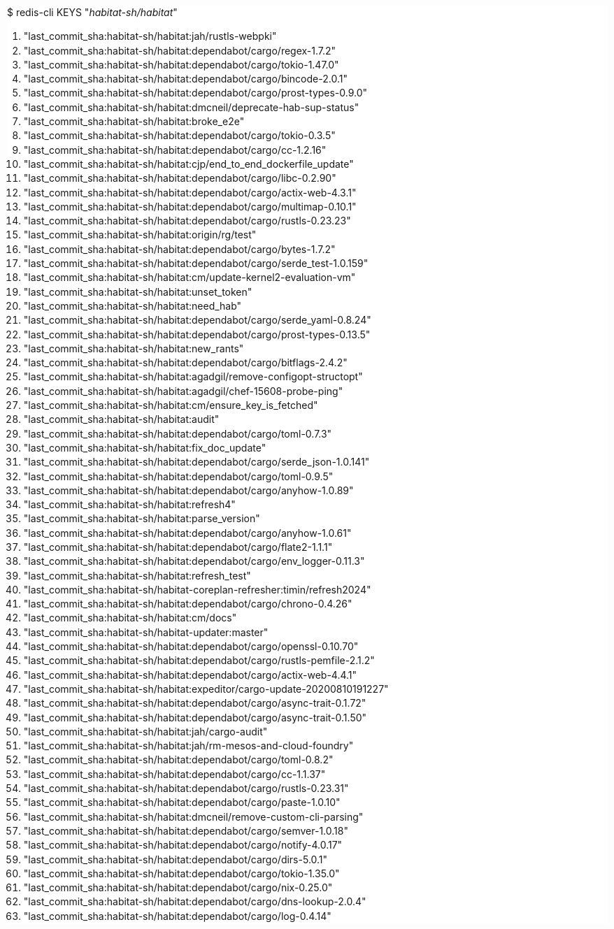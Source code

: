 $ redis-cli KEYS "*habitat-sh/habitat*"
   1) "last_commit_sha:habitat-sh/habitat:jah/rustls-webpki"
   2) "last_commit_sha:habitat-sh/habitat:dependabot/cargo/regex-1.7.2"
   3) "last_commit_sha:habitat-sh/habitat:dependabot/cargo/tokio-1.47.0"
   4) "last_commit_sha:habitat-sh/habitat:dependabot/cargo/bincode-2.0.1"
   5) "last_commit_sha:habitat-sh/habitat:dependabot/cargo/prost-types-0.9.0"
   6) "last_commit_sha:habitat-sh/habitat:dmcneil/deprecate-hab-sup-status"
   7) "last_commit_sha:habitat-sh/habitat:broke_e2e"
   8) "last_commit_sha:habitat-sh/habitat:dependabot/cargo/tokio-0.3.5"
   9) "last_commit_sha:habitat-sh/habitat:dependabot/cargo/cc-1.2.16"
  10) "last_commit_sha:habitat-sh/habitat:cjp/end_to_end_dockerfile_update"
  11) "last_commit_sha:habitat-sh/habitat:dependabot/cargo/libc-0.2.90"
  12) "last_commit_sha:habitat-sh/habitat:dependabot/cargo/actix-web-4.3.1"
  13) "last_commit_sha:habitat-sh/habitat:dependabot/cargo/multimap-0.10.1"
  14) "last_commit_sha:habitat-sh/habitat:dependabot/cargo/rustls-0.23.23"
  15) "last_commit_sha:habitat-sh/habitat:origin/rg/test"
  16) "last_commit_sha:habitat-sh/habitat:dependabot/cargo/bytes-1.7.2"
  17) "last_commit_sha:habitat-sh/habitat:dependabot/cargo/serde_test-1.0.159"
  18) "last_commit_sha:habitat-sh/habitat:cm/update-kernel2-evaluation-vm"
  19) "last_commit_sha:habitat-sh/habitat:unset_token"
  20) "last_commit_sha:habitat-sh/habitat:need_hab"
  21) "last_commit_sha:habitat-sh/habitat:dependabot/cargo/serde_yaml-0.8.24"
  22) "last_commit_sha:habitat-sh/habitat:dependabot/cargo/prost-types-0.13.5"
  23) "last_commit_sha:habitat-sh/habitat:new_rants"
  24) "last_commit_sha:habitat-sh/habitat:dependabot/cargo/bitflags-2.4.2"
  25) "last_commit_sha:habitat-sh/habitat:agadgil/remove-configopt-structopt"
  26) "last_commit_sha:habitat-sh/habitat:agadgil/chef-15608-probe-ping"
  27) "last_commit_sha:habitat-sh/habitat:cm/ensure_key_is_fetched"
  28) "last_commit_sha:habitat-sh/habitat:audit"
  29) "last_commit_sha:habitat-sh/habitat:dependabot/cargo/toml-0.7.3"
  30) "last_commit_sha:habitat-sh/habitat:fix_doc_update"
  31) "last_commit_sha:habitat-sh/habitat:dependabot/cargo/serde_json-1.0.141"
  32) "last_commit_sha:habitat-sh/habitat:dependabot/cargo/toml-0.9.5"
  33) "last_commit_sha:habitat-sh/habitat:dependabot/cargo/anyhow-1.0.89"
  34) "last_commit_sha:habitat-sh/habitat:refresh4"
  35) "last_commit_sha:habitat-sh/habitat:parse_version"
  36) "last_commit_sha:habitat-sh/habitat:dependabot/cargo/anyhow-1.0.61"
  37) "last_commit_sha:habitat-sh/habitat:dependabot/cargo/flate2-1.1.1"
  38) "last_commit_sha:habitat-sh/habitat:dependabot/cargo/env_logger-0.11.3"
  39) "last_commit_sha:habitat-sh/habitat:refresh_test"
  40) "last_commit_sha:habitat-sh/habitat-coreplan-refresher:timin/refresh2024"
  41) "last_commit_sha:habitat-sh/habitat:dependabot/cargo/chrono-0.4.26"
  42) "last_commit_sha:habitat-sh/habitat:cm/docs"
  43) "last_commit_sha:habitat-sh/habitat-updater:master"
  44) "last_commit_sha:habitat-sh/habitat:dependabot/cargo/openssl-0.10.70"
  45) "last_commit_sha:habitat-sh/habitat:dependabot/cargo/rustls-pemfile-2.1.2"
  46) "last_commit_sha:habitat-sh/habitat:dependabot/cargo/actix-web-4.4.1"
  47) "last_commit_sha:habitat-sh/habitat:expeditor/cargo-update-20200810191227"
  48) "last_commit_sha:habitat-sh/habitat:dependabot/cargo/async-trait-0.1.72"
  49) "last_commit_sha:habitat-sh/habitat:dependabot/cargo/async-trait-0.1.50"
  50) "last_commit_sha:habitat-sh/habitat:jah/cargo-audit"
  51) "last_commit_sha:habitat-sh/habitat:jah/rm-mesos-and-cloud-foundry"
  52) "last_commit_sha:habitat-sh/habitat:dependabot/cargo/toml-0.8.2"
  53) "last_commit_sha:habitat-sh/habitat:dependabot/cargo/cc-1.1.37"
  54) "last_commit_sha:habitat-sh/habitat:dependabot/cargo/rustls-0.23.31"
  55) "last_commit_sha:habitat-sh/habitat:dependabot/cargo/paste-1.0.10"
  56) "last_commit_sha:habitat-sh/habitat:dmcneil/remove-custom-cli-parsing"
  57) "last_commit_sha:habitat-sh/habitat:dependabot/cargo/semver-1.0.18"
  58) "last_commit_sha:habitat-sh/habitat:dependabot/cargo/notify-4.0.17"
  59) "last_commit_sha:habitat-sh/habitat:dependabot/cargo/dirs-5.0.1"
  60) "last_commit_sha:habitat-sh/habitat:dependabot/cargo/tokio-1.35.0"
  61) "last_commit_sha:habitat-sh/habitat:dependabot/cargo/nix-0.25.0"
  62) "last_commit_sha:habitat-sh/habitat:dependabot/cargo/dns-lookup-2.0.4"
  63) "last_commit_sha:habitat-sh/habitat:dependabot/cargo/log-0.4.14"